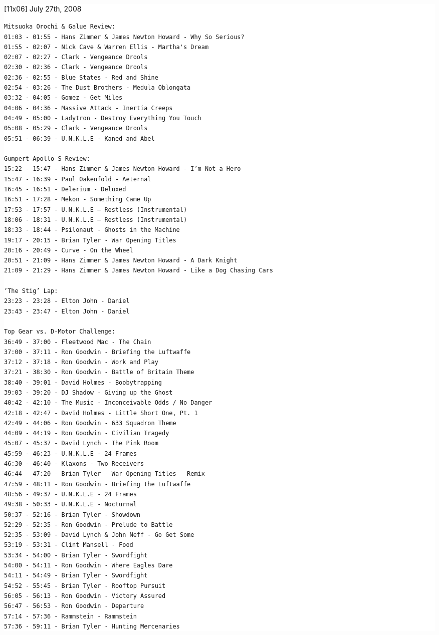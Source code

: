 [11x06] July 27th, 2008

    Mitsuoka Orochi & Galue Review:
    01:03 - 01:55 - Hans Zimmer & James Newton Howard - Why So Serious?
    01:55 - 02:07 - Nick Cave & Warren Ellis - Martha's Dream
    02:07 - 02:27 - Clark - Vengeance Drools
    02:30 - 02:36 - Clark - Vengeance Drools
    02:36 - 02:55 - Blue States - Red and Shine
    02:54 - 03:26 - The Dust Brothers - Medula Oblongata
    03:32 - 04:05 - Gomez - Get Miles
    04:06 - 04:36 - Massive Attack - Inertia Creeps
    04:49 - 05:00 - Ladytron - Destroy Everything You Touch
    05:08 - 05:29 - Clark - Vengeance Drools
    05:51 - 06:39 - U.N.K.L.E - Kaned and Abel

    Gumpert Apollo S Review:
    15:22 - 15:47 - Hans Zimmer & James Newton Howard - I’m Not a Hero
    15:47 - 16:39 - Paul Oakenfold - Aeternal
    16:45 - 16:51 - Delerium - Deluxed
    16:51 - 17:28 - Mekon - Something Came Up
    17:53 - 17:57 - U.N.K.L.E – Restless (Instrumental)
    18:06 - 18:31 - U.N.K.L.E – Restless (Instrumental)
    18:33 - 18:44 - Psilonaut - Ghosts in the Machine
    19:17 - 20:15 - Brian Tyler - War Opening Titles
    20:16 - 20:49 - Curve - On the Wheel
    20:51 - 21:09 - Hans Zimmer & James Newton Howard - A Dark Knight
    21:09 - 21:29 - Hans Zimmer & James Newton Howard - Like a Dog Chasing Cars

    ‘The Stig’ Lap:
    23:23 - 23:28 - Elton John - Daniel
    23:43 - 23:47 - Elton John - Daniel

    Top Gear vs. D-Motor Challenge:
    36:49 - 37:00 - Fleetwood Mac - The Chain
    37:00 - 37:11 - Ron Goodwin - Briefing the Luftwaffe
    37:12 - 37:18 - Ron Goodwin - Work and Play
    37:21 - 38:30 - Ron Goodwin - Battle of Britain Theme
    38:40 - 39:01 - David Holmes - Boobytrapping
    39:03 - 39:20 - DJ Shadow - Giving up the Ghost
    40:42 - 42:10 - The Music - Inconceivable Odds / No Danger
    42:18 - 42:47 - David Holmes - Little Short One, Pt. 1
    42:49 - 44:06 - Ron Goodwin - 633 Squadron Theme
    44:09 - 44:19 - Ron Goodwin - Civilian Tragedy
    45:07 - 45:37 - David Lynch - The Pink Room
    45:59 - 46:23 - U.N.K.L.E - 24 Frames
    46:30 - 46:40 - Klaxons - Two Receivers
    46:44 - 47:20 - Brian Tyler - War Opening Titles - Remix
    47:59 - 48:11 - Ron Goodwin - Briefing the Luftwaffe
    48:56 - 49:37 - U.N.K.L.E - 24 Frames
    49:38 - 50:33 - U.N.K.L.E - Nocturnal
    50:37 - 52:16 - Brian Tyler - Showdown
    52:29 - 52:35 - Ron Goodwin - Prelude to Battle
    52:35 - 53:09 - David Lynch & John Neff - Go Get Some
    53:19 - 53:31 - Clint Mansell - Food
    53:34 - 54:00 - Brian Tyler - Swordfight
    54:00 - 54:11 - Ron Goodwin - Where Eagles Dare
    54:11 - 54:49 - Brian Tyler - Swordfight
    54:52 - 55:45 - Brian Tyler - Rooftop Pursuit
    56:05 - 56:13 - Ron Goodwin - Victory Assured
    56:47 - 56:53 - Ron Goodwin - Departure
    57:14 - 57:36 - Rammstein - Rammstein
    57:36 - 59:11 - Brian Tyler - Hunting Mercenaries